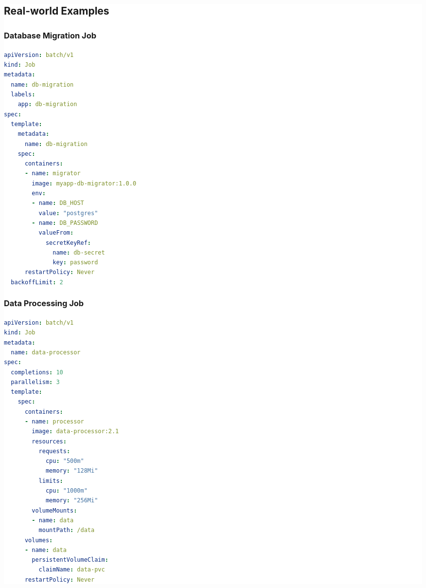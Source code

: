 ## Real-world Examples

### Database Migration Job
```yaml
apiVersion: batch/v1
kind: Job
metadata:
  name: db-migration
  labels:
    app: db-migration
spec:
  template:
    metadata:
      name: db-migration
    spec:
      containers:
      - name: migrator
        image: myapp-db-migrator:1.0.0
        env:
        - name: DB_HOST
          value: "postgres"
        - name: DB_PASSWORD
          valueFrom:
            secretKeyRef:
              name: db-secret
              key: password
      restartPolicy: Never
  backoffLimit: 2
```

### Data Processing Job
```yaml
apiVersion: batch/v1
kind: Job
metadata:
  name: data-processor
spec:
  completions: 10
  parallelism: 3
  template:
    spec:
      containers:
      - name: processor
        image: data-processor:2.1
        resources:
          requests:
            cpu: "500m"
            memory: "128Mi"
          limits:
            cpu: "1000m"
            memory: "256Mi"
        volumeMounts:
        - name: data
          mountPath: /data
      volumes:
      - name: data
        persistentVolumeClaim:
          claimName: data-pvc
      restartPolicy: Never
```
